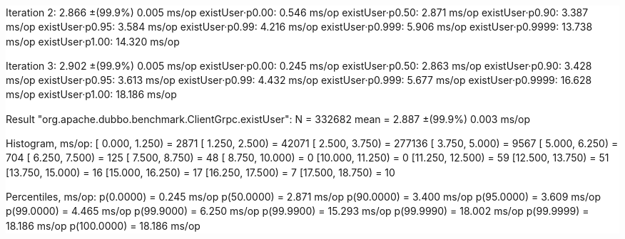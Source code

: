 Iteration   2: 2.866 ±(99.9%) 0.005 ms/op
                 existUser·p0.00:   0.546 ms/op
                 existUser·p0.50:   2.871 ms/op
                 existUser·p0.90:   3.387 ms/op
                 existUser·p0.95:   3.584 ms/op
                 existUser·p0.99:   4.216 ms/op
                 existUser·p0.999:  5.906 ms/op
                 existUser·p0.9999: 13.738 ms/op
                 existUser·p1.00:   14.320 ms/op

Iteration   3: 2.902 ±(99.9%) 0.005 ms/op
                 existUser·p0.00:   0.245 ms/op
                 existUser·p0.50:   2.863 ms/op
                 existUser·p0.90:   3.428 ms/op
                 existUser·p0.95:   3.613 ms/op
                 existUser·p0.99:   4.432 ms/op
                 existUser·p0.999:  5.677 ms/op
                 existUser·p0.9999: 16.628 ms/op
                 existUser·p1.00:   18.186 ms/op



Result "org.apache.dubbo.benchmark.ClientGrpc.existUser":
  N = 332682
  mean =      2.887 ±(99.9%) 0.003 ms/op

  Histogram, ms/op:
    [ 0.000,  1.250) = 2871 
    [ 1.250,  2.500) = 42071 
    [ 2.500,  3.750) = 277136 
    [ 3.750,  5.000) = 9567 
    [ 5.000,  6.250) = 704 
    [ 6.250,  7.500) = 125 
    [ 7.500,  8.750) = 48 
    [ 8.750, 10.000) = 0 
    [10.000, 11.250) = 0 
    [11.250, 12.500) = 59 
    [12.500, 13.750) = 51 
    [13.750, 15.000) = 16 
    [15.000, 16.250) = 17 
    [16.250, 17.500) = 7 
    [17.500, 18.750) = 10 

  Percentiles, ms/op:
      p(0.0000) =      0.245 ms/op
     p(50.0000) =      2.871 ms/op
     p(90.0000) =      3.400 ms/op
     p(95.0000) =      3.609 ms/op
     p(99.0000) =      4.465 ms/op
     p(99.9000) =      6.250 ms/op
     p(99.9900) =     15.293 ms/op
     p(99.9990) =     18.002 ms/op
     p(99.9999) =     18.186 ms/op
    p(100.0000) =     18.186 ms/op
